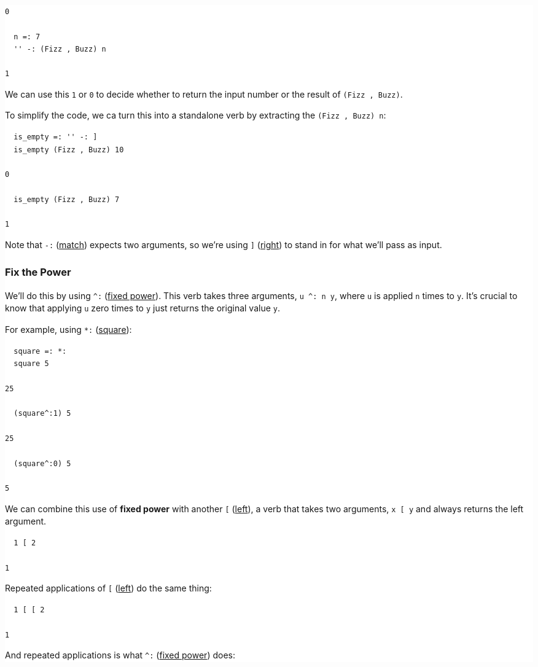 	0
	
	  n =: 7
	  '' -: (Fizz , Buzz) n
	
	1

We can use this `1` or `0` to decide whether to return the input number or the result of `(Fizz , Buzz)`.

To simplify the code, we ca turn this into a standalone verb by extracting the `(Fizz , Buzz) n`:

	  is_empty =: '' -: ]
	  is_empty (Fizz , Buzz) 10
	
	0
	
	  is_empty (Fizz , Buzz) 7
	
	1

Note that `-:`  ([match](http://code.jsoftware.com/wiki/Vocabulary/minusco#dyadic)) expects two arguments, so we’re using `]` ([right](http://code.jsoftware.com/wiki/Vocabulary/squarert#dyadic)) to stand in for what we’ll pass as input.

### Fix the Power

We’ll do this by using `^:` ([fixed power](http://code.jsoftware.com/wiki/Vocabulary/hatco)). This verb takes three arguments, `u ^: n y`, where `u` is applied `n` times to `y`. It’s crucial to know that applying `u` zero times to `y` just returns the original value `y`.

For example, using `*:` ([square](http://code.jsoftware.com/wiki/Vocabulary/starco)):

	  square =: *:
	  square 5
	
	25
	
	  (square^:1) 5
	
	25
	
	  (square^:0) 5
	
	5

We can combine this use of **fixed power** with another `[` ([left](http://code.jsoftware.com/wiki/Vocabulary/squarelf#dyadic)), a verb that takes two arguments, `x [ y` and always returns the left argument.

	  1 [ 2
	
	1

Repeated applications of `[` ([left](http://code.jsoftware.com/wiki/Vocabulary/squarelf#dyadic)) do the same thing:

	  1 [ [ 2
	
	1

And repeated applications is what `^:` ([fixed power](http://code.jsoftware.com/wiki/Vocabulary/hatco)) does:
